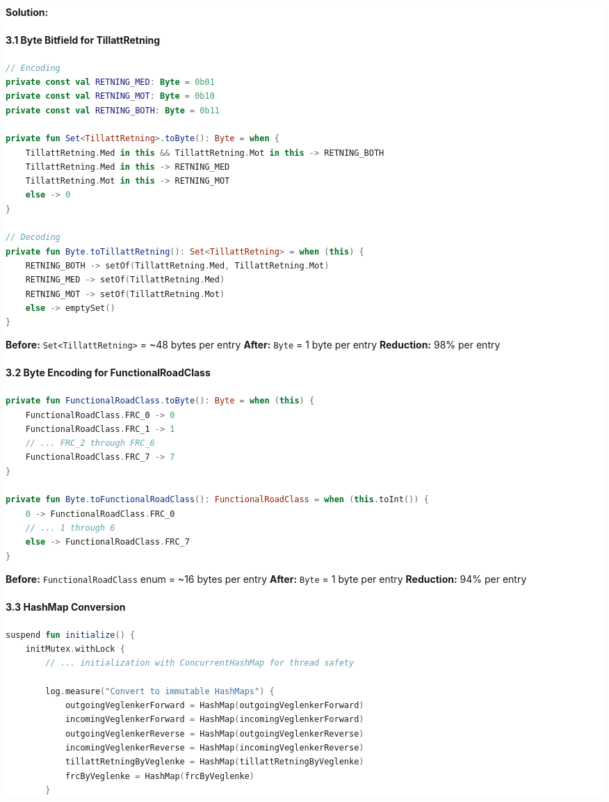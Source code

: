 **Solution:**

#### 3.1 Byte Bitfield for TillattRetning

```kotlin
// Encoding
private const val RETNING_MED: Byte = 0b01
private const val RETNING_MOT: Byte = 0b10
private const val RETNING_BOTH: Byte = 0b11

private fun Set<TillattRetning>.toByte(): Byte = when {
    TillattRetning.Med in this && TillattRetning.Mot in this -> RETNING_BOTH
    TillattRetning.Med in this -> RETNING_MED
    TillattRetning.Mot in this -> RETNING_MOT
    else -> 0
}

// Decoding
private fun Byte.toTillattRetning(): Set<TillattRetning> = when (this) {
    RETNING_BOTH -> setOf(TillattRetning.Med, TillattRetning.Mot)
    RETNING_MED -> setOf(TillattRetning.Med)
    RETNING_MOT -> setOf(TillattRetning.Mot)
    else -> emptySet()
}
```

**Before:** `Set<TillattRetning>` = ~48 bytes per entry
**After:** `Byte` = 1 byte per entry
**Reduction:** 98% per entry

#### 3.2 Byte Encoding for FunctionalRoadClass

```kotlin
private fun FunctionalRoadClass.toByte(): Byte = when (this) {
    FunctionalRoadClass.FRC_0 -> 0
    FunctionalRoadClass.FRC_1 -> 1
    // ... FRC_2 through FRC_6
    FunctionalRoadClass.FRC_7 -> 7
}

private fun Byte.toFunctionalRoadClass(): FunctionalRoadClass = when (this.toInt()) {
    0 -> FunctionalRoadClass.FRC_0
    // ... 1 through 6
    else -> FunctionalRoadClass.FRC_7
}
```

**Before:** `FunctionalRoadClass` enum = ~16 bytes per entry
**After:** `Byte` = 1 byte per entry
**Reduction:** 94% per entry

#### 3.3 HashMap Conversion

```kotlin
suspend fun initialize() {
    initMutex.withLock {
        // ... initialization with ConcurrentHashMap for thread safety

        log.measure("Convert to immutable HashMaps") {
            outgoingVeglenkerForward = HashMap(outgoingVeglenkerForward)
            incomingVeglenkerForward = HashMap(incomingVeglenkerForward)
            outgoingVeglenkerReverse = HashMap(outgoingVeglenkerReverse)
            incomingVeglenkerReverse = HashMap(incomingVeglenkerReverse)
            tillattRetningByVeglenke = HashMap(tillattRetningByVeglenke)
            frcByVeglenke = HashMap(frcByVeglenke)
        }

```